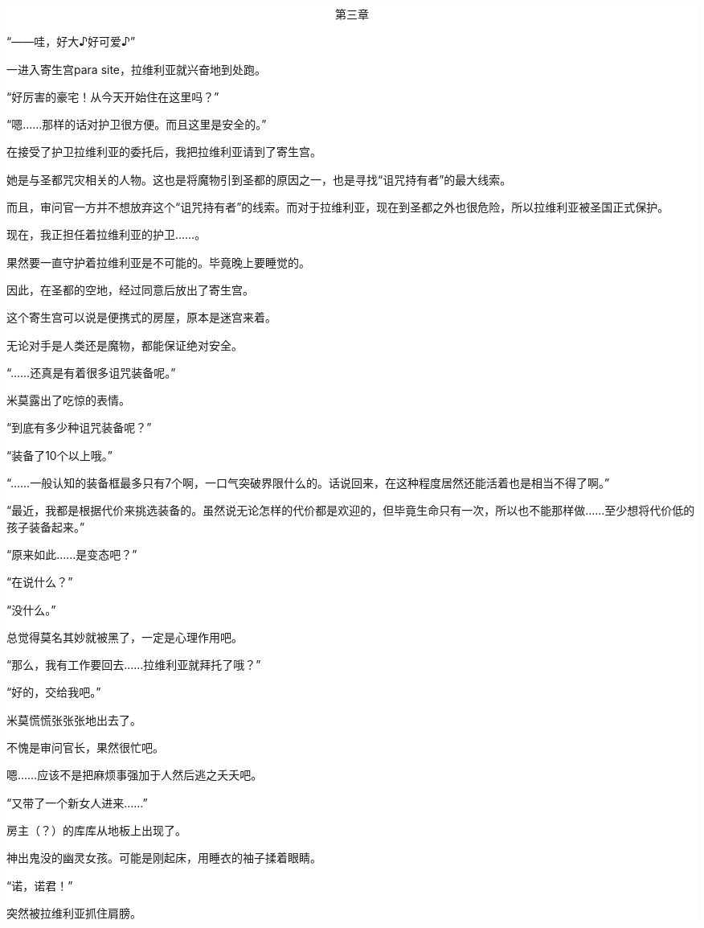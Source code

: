 <p align="center">第三章</p>

“——哇，好大♪好可爱♪”

一进入寄生宫para site，拉维利亚就兴奋地到处跑。

“好厉害的豪宅！从今天开始住在这里吗？”

“嗯……那样的话对护卫很方便。而且这里是安全的。”

在接受了护卫拉维利亚的委托后，我把拉维利亚请到了寄生宫。

她是与圣都咒灾相关的人物。这也是将魔物引到圣都的原因之一，也是寻找“诅咒持有者”的最大线索。

而且，审问官一方并不想放弃这个“诅咒持有者”的线索。而对于拉维利亚，现在到圣都之外也很危险，所以拉维利亚被圣国正式保护。

现在，我正担任着拉维利亚的护卫……。

果然要一直守护着拉维利亚是不可能的。毕竟晚上要睡觉的。

因此，在圣都的空地，经过同意后放出了寄生宫。

这个寄生宫可以说是便携式的房屋，原本是迷宫来着。

无论对手是人类还是魔物，都能保证绝对安全。

“……还真是有着很多诅咒装备呢。”

米莫露出了吃惊的表情。

“到底有多少种诅咒装备呢？”

“装备了10个以上哦。”

“……一般认知的装备框最多只有7个啊，一口气突破界限什么的。话说回来，在这种程度居然还能活着也是相当不得了啊。”

“最近，我都是根据代价来挑选装备的。虽然说无论怎样的代价都是欢迎的，但毕竟生命只有一次，所以也不能那样做……至少想将代价低的孩子装备起来。”

“原来如此……是变态吧？”

“在说什么？”

“没什么。”

总觉得莫名其妙就被黑了，一定是心理作用吧。

“那么，我有工作要回去……拉维利亚就拜托了哦？”

“好的，交给我吧。”

米莫慌慌张张张地出去了。

不愧是审问官长，果然很忙吧。

嗯……应该不是把麻烦事强加于人然后逃之夭夭吧。

“又带了一个新女人进来……”

房主（？）的库库从地板上出现了。

神出鬼没的幽灵女孩。可能是刚起床，用睡衣的袖子揉着眼睛。

“诺，诺君！”

突然被拉维利亚抓住肩膀。
